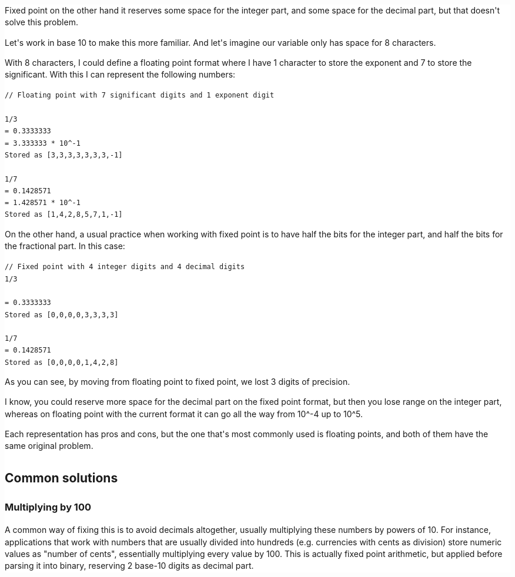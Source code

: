 Fixed point on the other hand it reserves some space for the integer part, and some space for the decimal part, but that doesn't solve this problem.

Let's work in base 10 to make this more familiar. And let's imagine our variable only has space for 8 characters.

With 8 characters, I could define a floating point format where I have 1 character to store the exponent and 7 to store the significant. With this I can represent the following numbers:

```
// Floating point with 7 significant digits and 1 exponent digit

1/3
= 0.3333333
= 3.333333 * 10^-1
Stored as [3,3,3,3,3,3,3,-1]

1/7
= 0.1428571
= 1.428571 * 10^-1
Stored as [1,4,2,8,5,7,1,-1]
```

On the other hand, a usual practice when working with fixed point is to have half the bits for the integer part, and half the bits for the fractional part. In this case:

```
// Fixed point with 4 integer digits and 4 decimal digits
1/3

= 0.3333333
Stored as [0,0,0,0,3,3,3,3]

1/7
= 0.1428571
Stored as [0,0,0,0,1,4,2,8]
```

As you can see, by moving from floating point to fixed point, we lost 3 digits of precision.

I know, you could reserve more space for the decimal part on the fixed point format, but then you lose range on the integer part, whereas on floating point with the current format it can go all the way from 10^-4 up to 10^5.

Each representation has pros and cons, but the one that's most commonly used is floating points, and both of them have the same original problem.

## Common solutions

### Multiplying by 100

A common way of fixing this is to avoid decimals altogether, usually multiplying these numbers by powers of 10. For instance, applications that work with numbers that are usually divided into hundreds (e.g. currencies with cents as division) store numeric values as "number of cents", essentially multiplying every value by 100. This is actually fixed point arithmetic, but applied before parsing it into binary, reserving 2 base-10 digits as decimal part.
